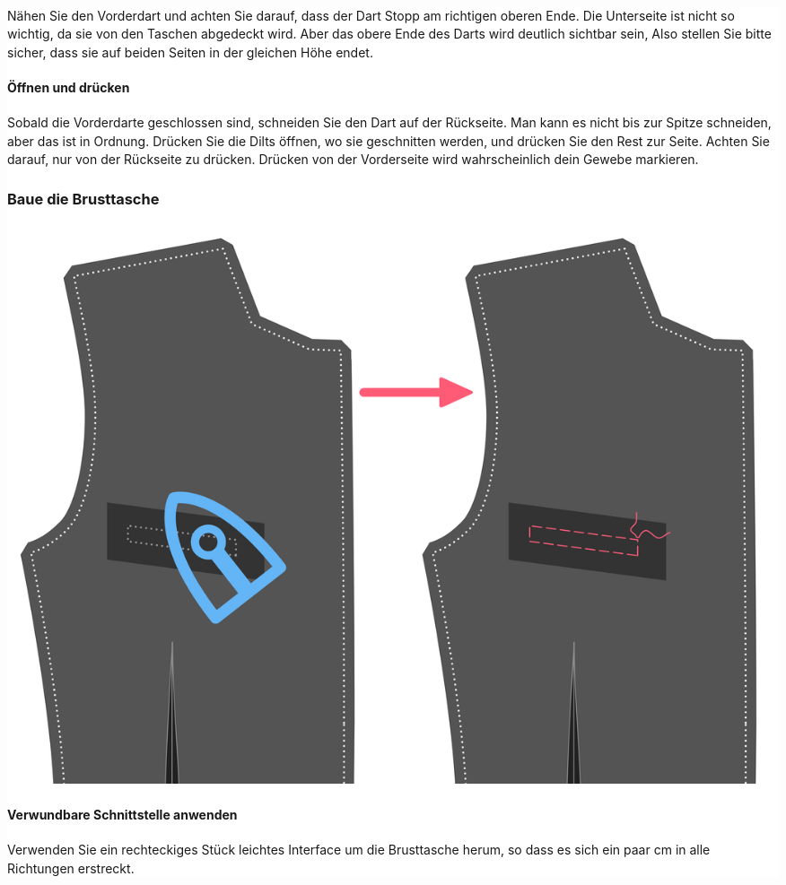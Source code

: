 Nähen Sie den Vorderdart und achten Sie darauf, dass der Dart Stopp am richtigen oberen Ende. Die Unterseite ist nicht so wichtig, da sie von den Taschen abgedeckt wird. Aber das obere Ende des Darts wird deutlich sichtbar sein, Also stellen Sie bitte sicher, dass sie auf beiden Seiten in der gleichen Höhe endet.

#### Öffnen und drücken

Sobald die Vorderdarte geschlossen sind, schneiden Sie den Dart auf der Rückseite. Man kann es nicht bis zur Spitze schneiden, aber das ist in Ordnung. Drücken Sie die Dilts öffnen, wo sie geschnitten werden, und drücken Sie den Rest zur Seite. Achten Sie darauf, nur von der Rückseite zu drücken. Drücken von der Vorderseite wird wahrscheinlich dein Gewebe markieren.

### Baue die Brusttasche

![Verwundbare Schnittstelle auf die Rückseite der Brusttasche anwenden](basteChestPocket.svg)

#### Verwundbare Schnittstelle anwenden

Verwenden Sie ein rechteckiges Stück leichtes Interface um die Brusttasche herum, so dass es sich ein paar cm in alle Richtungen erstreckt.
